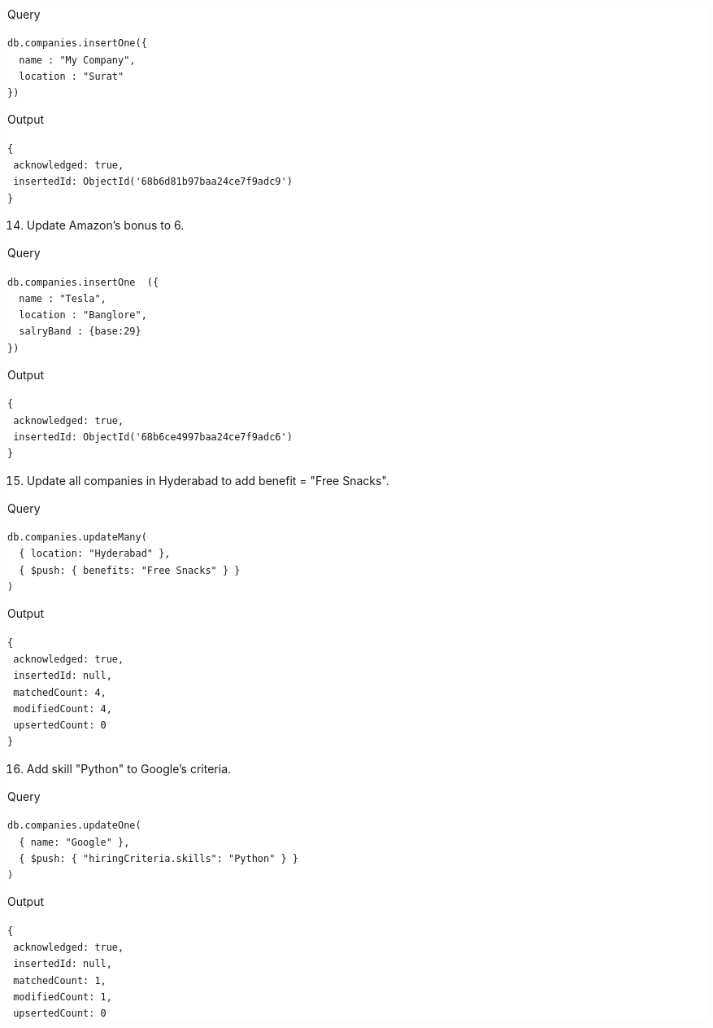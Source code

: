 Query
```
db.companies.insertOne({
  name : "My Company",
  location : "Surat"
})
```
Output
 ```
 {
  acknowledged: true,
  insertedId: ObjectId('68b6d81b97baa24ce7f9adc9')
}
```
14. Update Amazon’s bonus to 6.

Query
```
db.companies.insertOne	({
  name : "Tesla",
  location : "Banglore",
  salryBand : {base:29}
})
```
Output
 ```
 {
  acknowledged: true,
  insertedId: ObjectId('68b6ce4997baa24ce7f9adc6')
}
```

15. Update all companies in Hyderabad to add benefit = "Free Snacks".

Query
```
db.companies.updateMany(
  { location: "Hyderabad" },
  { $push: { benefits: "Free Snacks" } }
)
```
Output
 ```
 {
  acknowledged: true,
  insertedId: null,
  matchedCount: 4,
  modifiedCount: 4,
  upsertedCount: 0
}
```
16. Add skill "Python" to Google’s criteria.

Query
```
db.companies.updateOne(
  { name: "Google" },
  { $push: { "hiringCriteria.skills": "Python" } }
)
```
Output
 ```
 {
  acknowledged: true,
  insertedId: null,
  matchedCount: 1,
  modifiedCount: 1,
  upsertedCount: 0
 ```